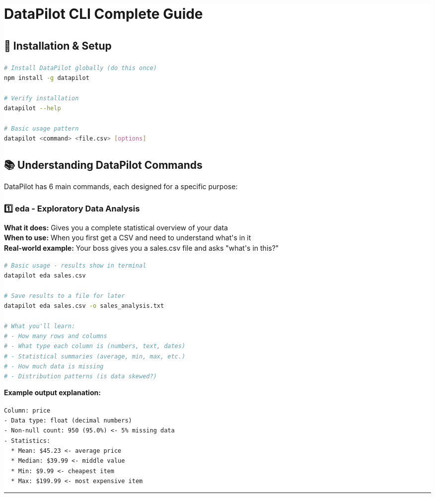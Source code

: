 # DataPilot CLI Complete Guide

## 🚀 Installation & Setup

```bash
# Install DataPilot globally (do this once)
npm install -g datapilot

# Verify installation
datapilot --help

# Basic usage pattern
datapilot <command> <file.csv> [options]
```

## 📚 Understanding DataPilot Commands

DataPilot has 6 main commands, each designed for a specific purpose:

### 1️⃣ **eda** - Exploratory Data Analysis
**What it does:** Gives you a complete statistical overview of your data  
**When to use:** When you first get a CSV and need to understand what's in it  
**Real-world example:** Your boss gives you a sales.csv file and asks "what's in this?"

```bash
# Basic usage - results show in terminal
datapilot eda sales.csv

# Save results to a file for later
datapilot eda sales.csv -o sales_analysis.txt

# What you'll learn:
# - How many rows and columns
# - What type each column is (numbers, text, dates)
# - Statistical summaries (average, min, max, etc.)
# - How much data is missing
# - Distribution patterns (is data skewed?)
```

**Example output explanation:**
```
Column: price
- Data type: float (decimal numbers)
- Non-null count: 950 (95.0%) <- 5% missing data
- Statistics:
  * Mean: $45.23 <- average price
  * Median: $39.99 <- middle value
  * Min: $9.99 <- cheapest item
  * Max: $199.99 <- most expensive item
```

---